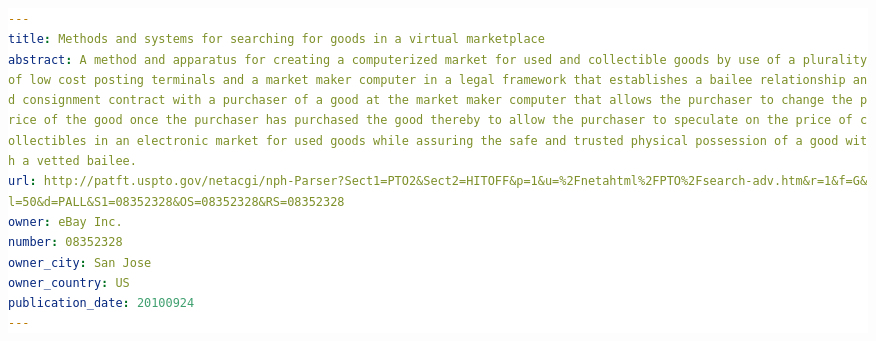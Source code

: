 ```yaml
---
title: Methods and systems for searching for goods in a virtual marketplace
abstract: A method and apparatus for creating a computerized market for used and collectible goods by use of a plurality of low cost posting terminals and a market maker computer in a legal framework that establishes a bailee relationship and consignment contract with a purchaser of a good at the market maker computer that allows the purchaser to change the price of the good once the purchaser has purchased the good thereby to allow the purchaser to speculate on the price of collectibles in an electronic market for used goods while assuring the safe and trusted physical possession of a good with a vetted bailee.
url: http://patft.uspto.gov/netacgi/nph-Parser?Sect1=PTO2&Sect2=HITOFF&p=1&u=%2Fnetahtml%2FPTO%2Fsearch-adv.htm&r=1&f=G&l=50&d=PALL&S1=08352328&OS=08352328&RS=08352328
owner: eBay Inc.
number: 08352328
owner_city: San Jose
owner_country: US
publication_date: 20100924
---
```

